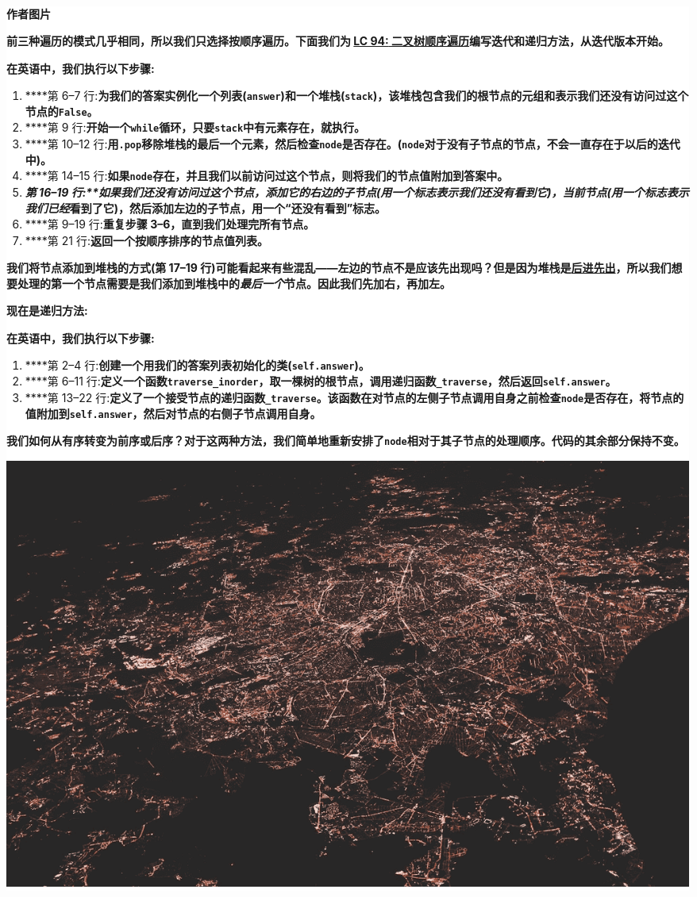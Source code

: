 **作者图片**

**前三种遍历的模式几乎相同，所以我们只选择按顺序遍历。下面我们为 [**LC 94:** 二叉树顺序遍历](https://leetcode.com/problems/binary-tree-inorder-traversal/)编写迭代和递归方法，从迭代版本开始。**

**在英语中，我们执行以下步骤:**

1.  ****第 6–7 行:**为我们的答案实例化一个列表(`answer`)和一个堆栈(`stack`)，该堆栈包含我们的根节点的元组和表示我们还没有访问过这个节点的`False`。**
2.  ****第 9 行:**开始一个`while`循环，只要`stack`中有元素存在，就执行。**
3.  ****第 10–12 行:**用`.pop`移除堆栈的最后一个元素，然后检查`node`是否存在。(`node`对于没有子节点的节点，不会一直存在于以后的迭代中)。**
4.  ****第 14–15 行:**如果`node`存在，并且我们以前访问过这个节点，则将我们的节点值附加到答案中。**
5.  ****第 16–19 行:**如果我们还没有访问过这个节点，添加它的右边的子节点(用一个标志表示我们还没有看到它)，当前节点(用一个标志表示我们*已经*看到了它)，然后添加左边的子节点，用一个“还没有看到”标志。**
6.  ****第 9–19 行:**重复步骤 3–6，直到我们处理完所有节点。**
7.  ****第 21 行:**返回一个按顺序排序的节点值列表。**

**我们将节点添加到堆栈的方式(第 17–19 行)可能看起来有些混乱——左边的节点不是应该先出现吗？但是因为堆栈是[后进先出](https://www.geeksforgeeks.org/lifo-last-in-first-out-approach-in-programming/)，所以我们想要处理的第一个节点需要是我们添加到堆栈中的*最后一个*节点。因此我们先加右，再加左。**

**现在是递归方法:**

**在英语中，我们执行以下步骤:**

1.  ****第 2–4 行:**创建一个用我们的答案列表初始化的类(`self.answer`)。**
2.  ****第 6–11 行:**定义一个函数`traverse_inorder`，取一棵树的根节点，调用递归函数`_traverse`，然后返回`self.answer`。**
3.  ****第 13–22 行:**定义了一个接受节点的递归函数`_traverse`。该函数在对节点的左侧子节点调用自身之前检查`node`是否存在，将节点的值附加到`self.answer`，然后对节点的右侧子节点调用自身。**

**我们如何从有序转变为前序或后序？对于这两种方法，我们简单地重新安排了`node`相对于其子节点的处理顺序。代码的其余部分保持不变。**

**![](img/236c339c9bf912196099353518eb4010.png)**
